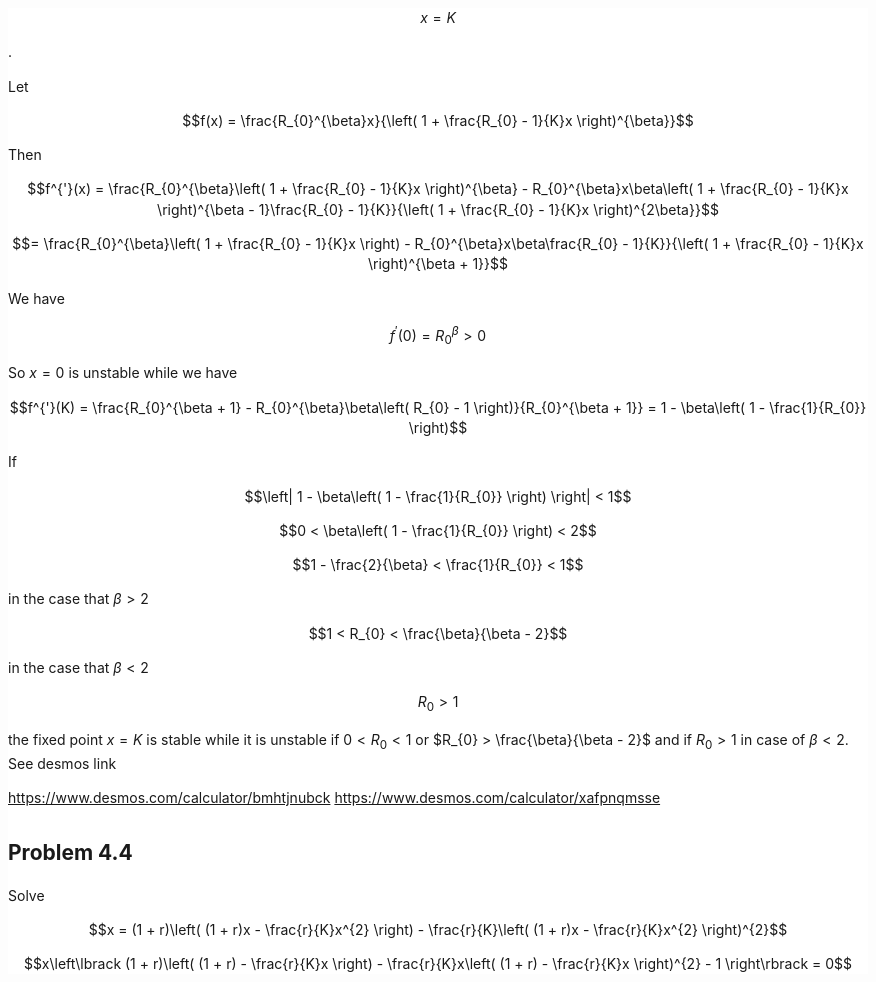 $$x = K$$

.

Let

$$f(x) = \frac{R_{0}^{\beta}x}{\left( 1 + \frac{R_{0} - 1}{K}x \right)^{\beta}}$$

Then

$$f^{'}(x) = \frac{R_{0}^{\beta}\left( 1 + \frac{R_{0} - 1}{K}x \right)^{\beta} - R_{0}^{\beta}x\beta\left( 1 + \frac{R_{0} - 1}{K}x \right)^{\beta - 1}\frac{R_{0} - 1}{K}}{\left( 1 + \frac{R_{0} - 1}{K}x \right)^{2\beta}}$$

$$= \frac{R_{0}^{\beta}\left( 1 + \frac{R_{0} - 1}{K}x \right) - R_{0}^{\beta}x\beta\frac{R_{0} - 1}{K}}{\left( 1 + \frac{R_{0} - 1}{K}x \right)^{\beta + 1}}$$

We have

$$f^{'}(0) = R_{0}^{\beta} > 0$$

So $x = 0$ is unstable while we have

$$f^{'}(K) = \frac{R_{0}^{\beta + 1} - R_{0}^{\beta}\beta\left( R_{0} - 1 \right)}{R_{0}^{\beta + 1}} = 1 - \beta\left( 1 - \frac{1}{R_{0}} \right)$$

If

$$\left| 1 - \beta\left( 1 - \frac{1}{R_{0}} \right) \right| < 1$$

$$0 < \beta\left( 1 - \frac{1}{R_{0}} \right) < 2$$

$$1 - \frac{2}{\beta} < \frac{1}{R_{0}} < 1$$

in the case that $\beta > 2$

$$1 < R_{0} < \frac{\beta}{\beta - 2}$$

in the case that $\beta < 2$

$$R_{0} > 1$$

the fixed point $x = K$ is stable while it is unstable if
$0 < R_{0} < 1$ or $R_{0} > \frac{\beta}{\beta - 2}$ and if $R_{0} > 1$
in case of $\beta < 2$. See desmos link

<https://www.desmos.com/calculator/bmhtjnubck>
<https://www.desmos.com/calculator/xafpnqmsse>

<iframe src="https://www.desmos.com/calculator/8xhms5fkcc?embed" width="500" height="500" style="border: 1px solid #ccc" frameborder=0></iframe>

## Problem 4.4

Solve

$$x = (1 + r)\left( (1 + r)x - \frac{r}{K}x^{2} \right) - \frac{r}{K}\left( (1 + r)x - \frac{r}{K}x^{2} \right)^{2}$$

$$x\left\lbrack (1 + r)\left( (1 + r) - \frac{r}{K}x \right) - \frac{r}{K}x\left( (1 + r) - \frac{r}{K}x \right)^{2} - 1 \right\rbrack = 0$$
